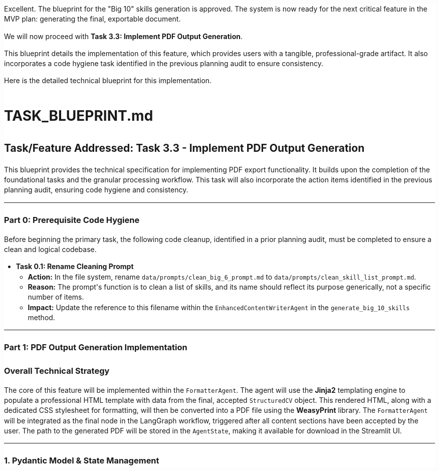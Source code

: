 Excellent. The blueprint for the "Big 10" skills generation is approved. The system is now ready for the next critical feature in the MVP plan: generating the final, exportable document.

We will now proceed with **Task 3.3: Implement PDF Output Generation**.

This blueprint details the implementation of this feature, which provides users with a tangible, professional-grade artifact. It also incorporates a code hygiene task identified in the previous planning audit to ensure consistency.

Here is the detailed technical blueprint for this implementation.

# **TASK_BLUEPRINT.md**

## **Task/Feature Addressed: Task 3.3 - Implement PDF Output Generation**

This blueprint provides the technical specification for implementing PDF export functionality. It builds upon the completion of the foundational tasks and the granular processing workflow. This task will also incorporate the action items identified in the previous planning audit, ensuring code hygiene and consistency.

---

### **Part 0: Prerequisite Code Hygiene**

Before beginning the primary task, the following code cleanup, identified in a prior planning audit, must be completed to ensure a clean and logical codebase.

*   **Task 0.1: Rename Cleaning Prompt**
    *   **Action:** In the file system, rename `data/prompts/clean_big_6_prompt.md` to `data/prompts/clean_skill_list_prompt.md`.
    *   **Reason:** The prompt's function is to clean a list of skills, and its name should reflect its purpose generically, not a specific number of items.
    *   **Impact:** Update the reference to this filename within the `EnhancedContentWriterAgent` in the `generate_big_10_skills` method.

---

### **Part 1: PDF Output Generation Implementation**

### **Overall Technical Strategy**

The core of this feature will be implemented within the `FormatterAgent`. The agent will use the **Jinja2** templating engine to populate a professional HTML template with data from the final, accepted `StructuredCV` object. This rendered HTML, along with a dedicated CSS stylesheet for formatting, will then be converted into a PDF file using the **WeasyPrint** library. The `FormatterAgent` will be integrated as the final node in the LangGraph workflow, triggered after all content sections have been accepted by the user. The path to the generated PDF will be stored in the `AgentState`, making it available for download in the Streamlit UI.

---

### **1. Pydantic Model & State Management**
